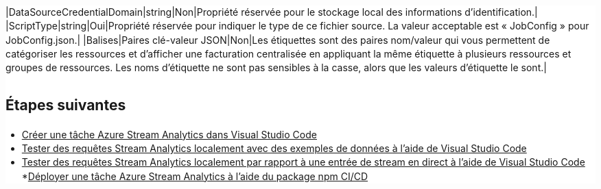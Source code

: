 |DataSourceCredentialDomain|string|Non|Propriété réservée pour le stockage local des informations d’identification.|
|ScriptType|string|Oui|Propriété réservée pour indiquer le type de ce fichier source. La valeur acceptable est « JobConfig » pour JobConfig.json.|
|Balises|Paires clé-valeur JSON|Non|Les étiquettes sont des paires nom/valeur qui vous permettent de catégoriser les ressources et d’afficher une facturation centralisée en appliquant la même étiquette à plusieurs ressources et groupes de ressources. Les noms d’étiquette ne sont pas sensibles à la casse, alors que les valeurs d’étiquette le sont.|

## <a name="next-steps"></a>Étapes suivantes

* [Créer une tâche Azure Stream Analytics dans Visual Studio Code](quick-create-visual-studio-code.md)
* [Tester des requêtes Stream Analytics localement avec des exemples de données à l’aide de Visual Studio Code](visual-studio-code-local-run.md)
* [Tester des requêtes Stream Analytics localement par rapport à une entrée de stream en direct à l’aide de Visual Studio Code](visual-studio-code-local-run-live-input.md)
*[Déployer une tâche Azure Stream Analytics à l’aide du package npm CI/CD](./cicd-overview.md)